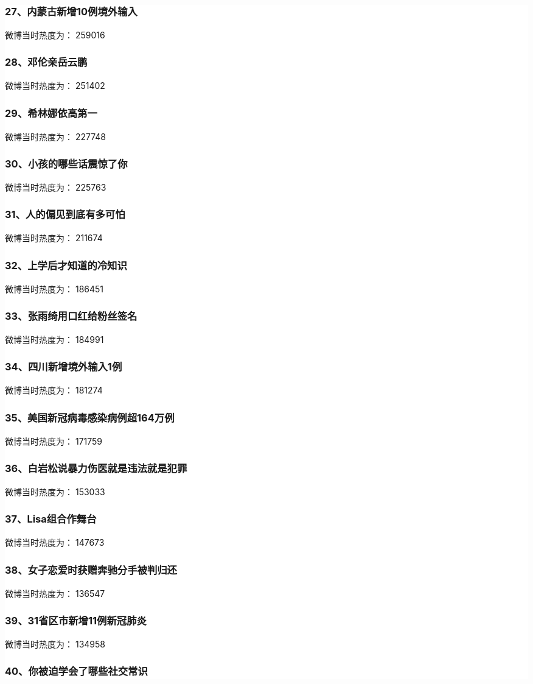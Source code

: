 ### 27、内蒙古新增10例境外输入

微博当时热度为： 259016

### 28、邓伦亲岳云鹏

微博当时热度为： 251402

### 29、希林娜依高第一

微博当时热度为： 227748

### 30、小孩的哪些话震惊了你

微博当时热度为： 225763

### 31、人的偏见到底有多可怕

微博当时热度为： 211674

### 32、上学后才知道的冷知识

微博当时热度为： 186451

### 33、张雨绮用口红给粉丝签名

微博当时热度为： 184991

### 34、四川新增境外输入1例

微博当时热度为： 181274

### 35、美国新冠病毒感染病例超164万例

微博当时热度为： 171759

### 36、白岩松说暴力伤医就是违法就是犯罪

微博当时热度为： 153033

### 37、Lisa组合作舞台

微博当时热度为： 147673

### 38、女子恋爱时获赠奔驰分手被判归还

微博当时热度为： 136547

### 39、31省区市新增11例新冠肺炎

微博当时热度为： 134958

### 40、你被迫学会了哪些社交常识
